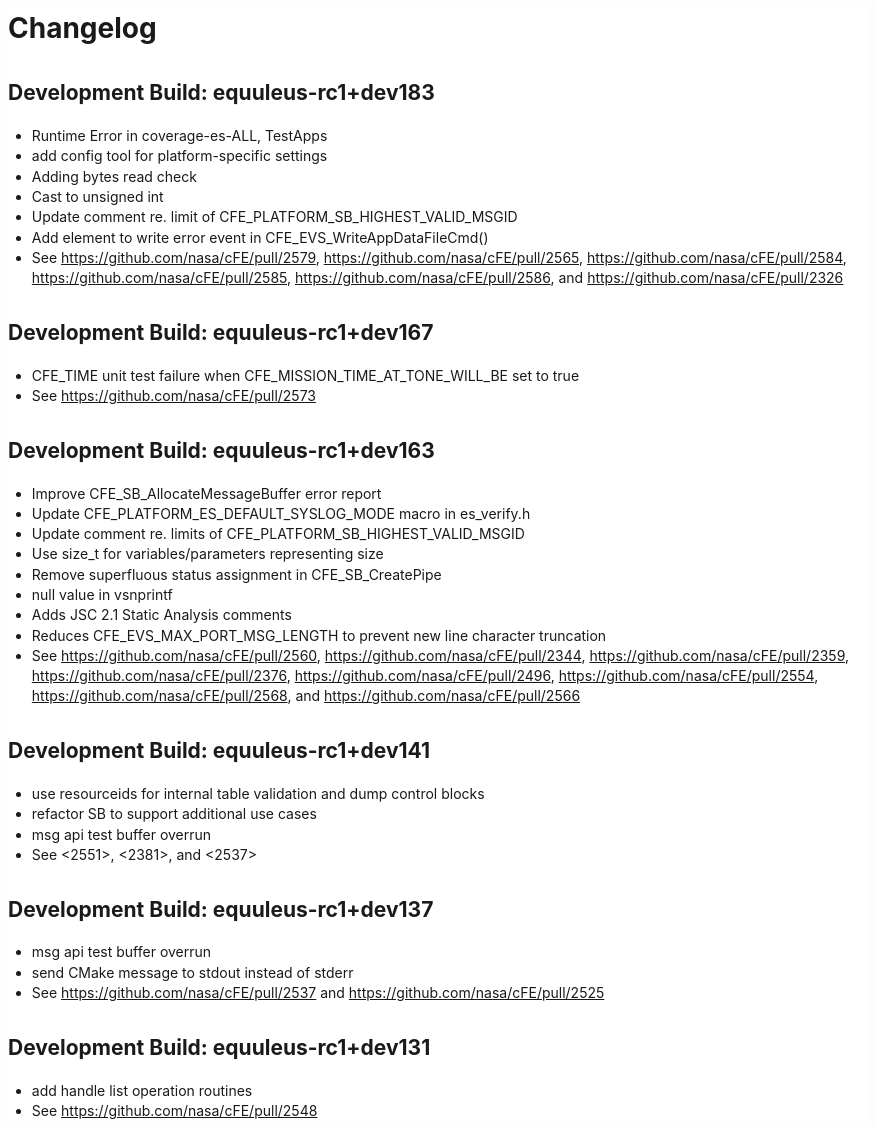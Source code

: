 # Changelog

## Development Build: equuleus-rc1+dev183
- Runtime Error in coverage-es-ALL, TestApps
- add config tool for platform-specific settings
- Adding bytes read check
- Cast to unsigned int
- Update comment re. limit of CFE_PLATFORM_SB_HIGHEST_VALID_MSGID
- Add element to write error event in CFE_EVS_WriteAppDataFileCmd()
- See <https://github.com/nasa/cFE/pull/2579>, <https://github.com/nasa/cFE/pull/2565>, <https://github.com/nasa/cFE/pull/2584>, <https://github.com/nasa/cFE/pull/2585>, <https://github.com/nasa/cFE/pull/2586>, and <https://github.com/nasa/cFE/pull/2326>

## Development Build: equuleus-rc1+dev167
- CFE_TIME unit test failure when CFE_MISSION_TIME_AT_TONE_WILL_BE set to true
- See <https://github.com/nasa/cFE/pull/2573>

## Development Build: equuleus-rc1+dev163
- Improve CFE_SB_AllocateMessageBuffer error report
- Update CFE_PLATFORM_ES_DEFAULT_SYSLOG_MODE macro in es_verify.h
- Update comment re. limits of CFE_PLATFORM_SB_HIGHEST_VALID_MSGID
- Use size_t for variables/parameters representing size
- Remove superfluous status assignment in CFE_SB_CreatePipe
- null value in vsnprintf
- Adds JSC 2.1 Static Analysis comments
- Reduces CFE_EVS_MAX_PORT_MSG_LENGTH to prevent new line character truncation
- See <https://github.com/nasa/cFE/pull/2560>, <https://github.com/nasa/cFE/pull/2344>, <https://github.com/nasa/cFE/pull/2359>, <https://github.com/nasa/cFE/pull/2376>, <https://github.com/nasa/cFE/pull/2496>, <https://github.com/nasa/cFE/pull/2554>, <https://github.com/nasa/cFE/pull/2568>, and <https://github.com/nasa/cFE/pull/2566>

## Development Build: equuleus-rc1+dev141
- use resourceids for internal table validation and dump control blocks
- refactor SB to support additional use cases
- msg api test buffer overrun
- See <2551>, <2381>, and <2537>

## Development Build: equuleus-rc1+dev137
- msg api test buffer overrun
- send CMake message to stdout instead of stderr
- See <https://github.com/nasa/cFE/pull/2537> and <https://github.com/nasa/cFE/pull/2525>

## Development Build: equuleus-rc1+dev131
- add handle list operation routines
- See <https://github.com/nasa/cFE/pull/2548>
